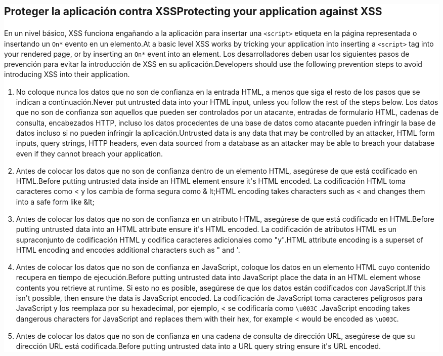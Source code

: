 ## <a name="protecting-your-application-against-xss"></a><span data-ttu-id="f3b67-108">Proteger la aplicación contra XSS</span><span class="sxs-lookup"><span data-stu-id="f3b67-108">Protecting your application against XSS</span></span>

<span data-ttu-id="f3b67-109">En un nivel básico, XSS funciona engañando a la aplicación para insertar una `<script>` etiqueta en la página representada o insertando un `On*` evento en un elemento.</span><span class="sxs-lookup"><span data-stu-id="f3b67-109">At a basic level XSS works by tricking your application into inserting a `<script>` tag into your rendered page, or by inserting an `On*` event into an element.</span></span> <span data-ttu-id="f3b67-110">Los desarrolladores deben usar los siguientes pasos de prevención para evitar la introducción de XSS en su aplicación.</span><span class="sxs-lookup"><span data-stu-id="f3b67-110">Developers should use the following prevention steps to avoid introducing XSS into their application.</span></span>

1. <span data-ttu-id="f3b67-111">No coloque nunca los datos que no son de confianza en la entrada HTML, a menos que siga el resto de los pasos que se indican a continuación.</span><span class="sxs-lookup"><span data-stu-id="f3b67-111">Never put untrusted data into your HTML input, unless you follow the rest of the steps below.</span></span> <span data-ttu-id="f3b67-112">Los datos que no son de confianza son aquellos que pueden ser controlados por un atacante, entradas de formulario HTML, cadenas de consulta, encabezados HTTP, incluso los datos procedentes de una base de datos como atacante pueden infringir la base de datos incluso si no pueden infringir la aplicación.</span><span class="sxs-lookup"><span data-stu-id="f3b67-112">Untrusted data is any data that may be controlled by an attacker, HTML form inputs, query strings, HTTP headers, even data sourced from a database as an attacker may be able to breach your database even if they cannot breach your application.</span></span>

2. <span data-ttu-id="f3b67-113">Antes de colocar los datos que no son de confianza dentro de un elemento HTML, asegúrese de que está codificado en HTML.</span><span class="sxs-lookup"><span data-stu-id="f3b67-113">Before putting untrusted data inside an HTML element ensure it's HTML encoded.</span></span> <span data-ttu-id="f3b67-114">La codificación HTML toma caracteres como &lt; y los cambia de forma segura como &amp; lt;</span><span class="sxs-lookup"><span data-stu-id="f3b67-114">HTML encoding takes characters such as &lt; and changes them into a safe form like &amp;lt;</span></span>

3. <span data-ttu-id="f3b67-115">Antes de colocar los datos que no son de confianza en un atributo HTML, asegúrese de que está codificado en HTML.</span><span class="sxs-lookup"><span data-stu-id="f3b67-115">Before putting untrusted data into an HTML attribute ensure it's HTML encoded.</span></span> <span data-ttu-id="f3b67-116">La codificación de atributos HTML es un supraconjunto de codificación HTML y codifica caracteres adicionales como "y".</span><span class="sxs-lookup"><span data-stu-id="f3b67-116">HTML attribute encoding is a superset of HTML encoding and encodes additional characters such as " and '.</span></span>

4. <span data-ttu-id="f3b67-117">Antes de colocar los datos que no son de confianza en JavaScript, coloque los datos en un elemento HTML cuyo contenido recupera en tiempo de ejecución.</span><span class="sxs-lookup"><span data-stu-id="f3b67-117">Before putting untrusted data into JavaScript place the data in an HTML element whose contents you retrieve at runtime.</span></span> <span data-ttu-id="f3b67-118">Si esto no es posible, asegúrese de que los datos están codificados con JavaScript.</span><span class="sxs-lookup"><span data-stu-id="f3b67-118">If this isn't possible, then ensure the data is JavaScript encoded.</span></span> <span data-ttu-id="f3b67-119">La codificación de JavaScript toma caracteres peligrosos para JavaScript y los reemplaza por su hexadecimal, por ejemplo, &lt; se codificaría como `\u003C` .</span><span class="sxs-lookup"><span data-stu-id="f3b67-119">JavaScript encoding takes dangerous characters for JavaScript and replaces them with their hex, for example &lt; would be encoded as `\u003C`.</span></span>

5. <span data-ttu-id="f3b67-120">Antes de colocar los datos que no son de confianza en una cadena de consulta de dirección URL, asegúrese de que su dirección URL está codificada.</span><span class="sxs-lookup"><span data-stu-id="f3b67-120">Before putting untrusted data into a URL query string ensure it's URL encoded.</span></span>
